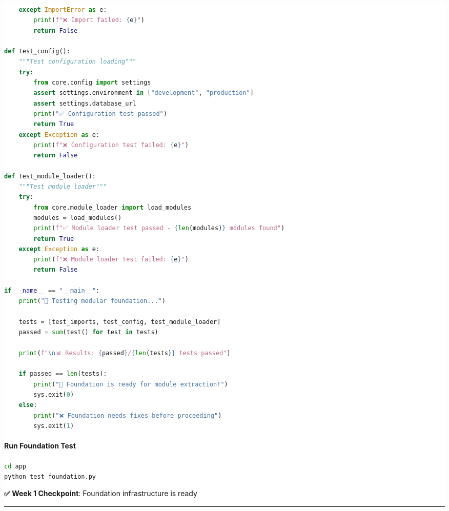 ```python
    except ImportError as e:
        print(f"❌ Import failed: {e}")
        return False

def test_config():
    """Test configuration loading"""
    try:
        from core.config import settings
        assert settings.environment in ["development", "production"]
        assert settings.database_url
        print("✅ Configuration test passed")
        return True
    except Exception as e:
        print(f"❌ Configuration test failed: {e}")
        return False

def test_module_loader():
    """Test module loader"""
    try:
        from core.module_loader import load_modules
        modules = load_modules()
        print(f"✅ Module loader test passed - {len(modules)} modules found")
        return True
    except Exception as e:
        print(f"❌ Module loader test failed: {e}")
        return False

if __name__ == "__main__":
    print("🧪 Testing modular foundation...")
    
    tests = [test_imports, test_config, test_module_loader]
    passed = sum(test() for test in tests)
    
    print(f"\n📊 Results: {passed}/{len(tests)} tests passed")
    
    if passed == len(tests):
        print("🎉 Foundation is ready for module extraction!")
        sys.exit(0)
    else:
        print("❌ Foundation needs fixes before proceeding")
        sys.exit(1)
```

#### Run Foundation Test
```bash
cd app
python test_foundation.py
```

**✅ Week 1 Checkpoint**: Foundation infrastructure is ready

---
